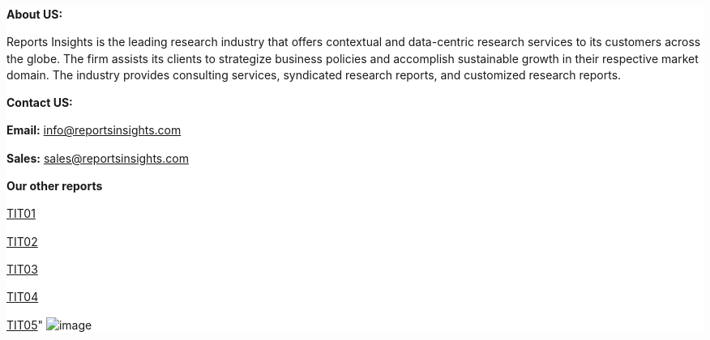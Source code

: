 <strong><strong>About US</strong>:</strong>

Reports Insights is the leading research industry that offers contextual and data-centric research services to its customers across the globe. The firm assists its clients to strategize business policies and accomplish sustainable growth in their respective market domain. The industry provides consulting services, syndicated research reports, and customized research reports.

<strong>Contact US:</strong>

<p class=><b>Email:</b> <a href=mailto:info@reportsinsights.com>info@reportsinsights.com</a></p>
<p class=><b>Sales:</b> <a href=mailto:sales@reportsinsights.com>sales@reportsinsights.com</a></p>

<strong>Our other reports</strong>

<a href=LIN01>TIT01</a>

<a href=LIN02>TIT02</a>

<a href=LIN03>TIT03</a>

<a href=LIN04>TIT04</a>

<a href=LIN05>TIT05</a>"
![image](https://github.com/user-attachments/assets/20e005a2-5ef2-4703-8789-1808d18dd53c)
